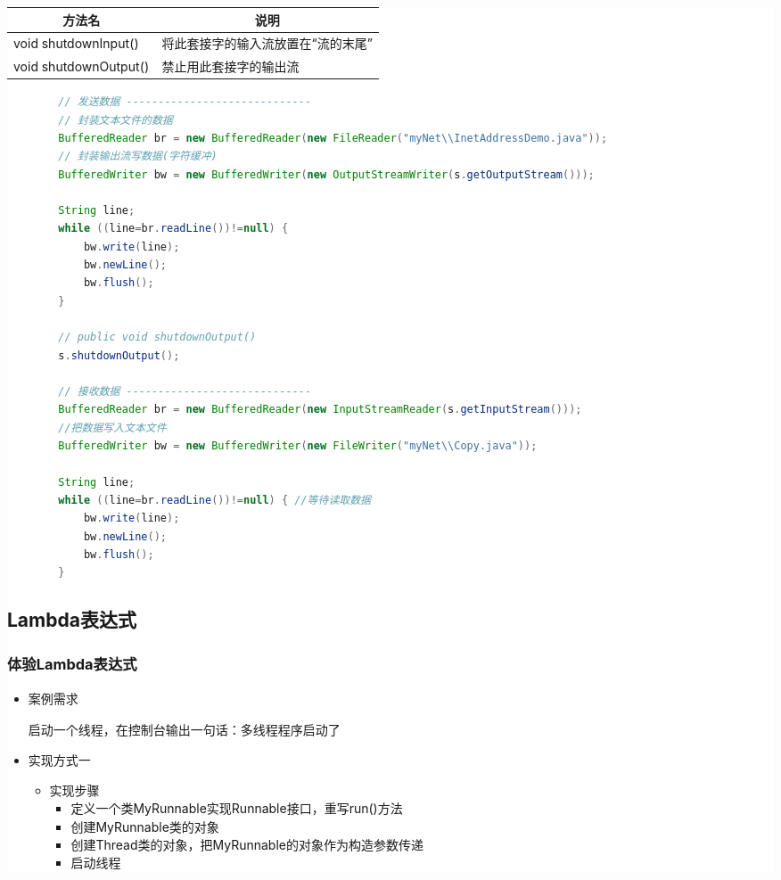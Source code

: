   | 方法名                | 说明                               |
  | --------------------- | ---------------------------------- |
  | void shutdownInput()  | 将此套接字的输入流放置在“流的末尾” |
  | void shutdownOutput() | 禁止用此套接字的输出流             |

```java
		// 发送数据 -----------------------------
		// 封装文本文件的数据
        BufferedReader br = new BufferedReader(new FileReader("myNet\\InetAddressDemo.java"));		
		// 封装输出流写数据(字符缓冲)
        BufferedWriter bw = new BufferedWriter(new OutputStreamWriter(s.getOutputStream()));

        String line;
        while ((line=br.readLine())!=null) {
            bw.write(line);
            bw.newLine();
            bw.flush();
        }

        // public void shutdownOutput()
        s.shutdownOutput();

		// 接收数据 -----------------------------
        BufferedReader br = new BufferedReader(new InputStreamReader(s.getInputStream()));
        //把数据写入文本文件
        BufferedWriter bw = new BufferedWriter(new FileWriter("myNet\\Copy.java"));

        String line;
        while ((line=br.readLine())!=null) { //等待读取数据
            bw.write(line);
            bw.newLine();
            bw.flush();
        }
```





## Lambda表达式

### 体验Lambda表达式

- 案例需求

  启动一个线程，在控制台输出一句话：多线程程序启动了

- 实现方式一

  - 实现步骤
    - 定义一个类MyRunnable实现Runnable接口，重写run()方法
    - 创建MyRunnable类的对象
    - 创建Thread类的对象，把MyRunnable的对象作为构造参数传递
    - 启动线程
